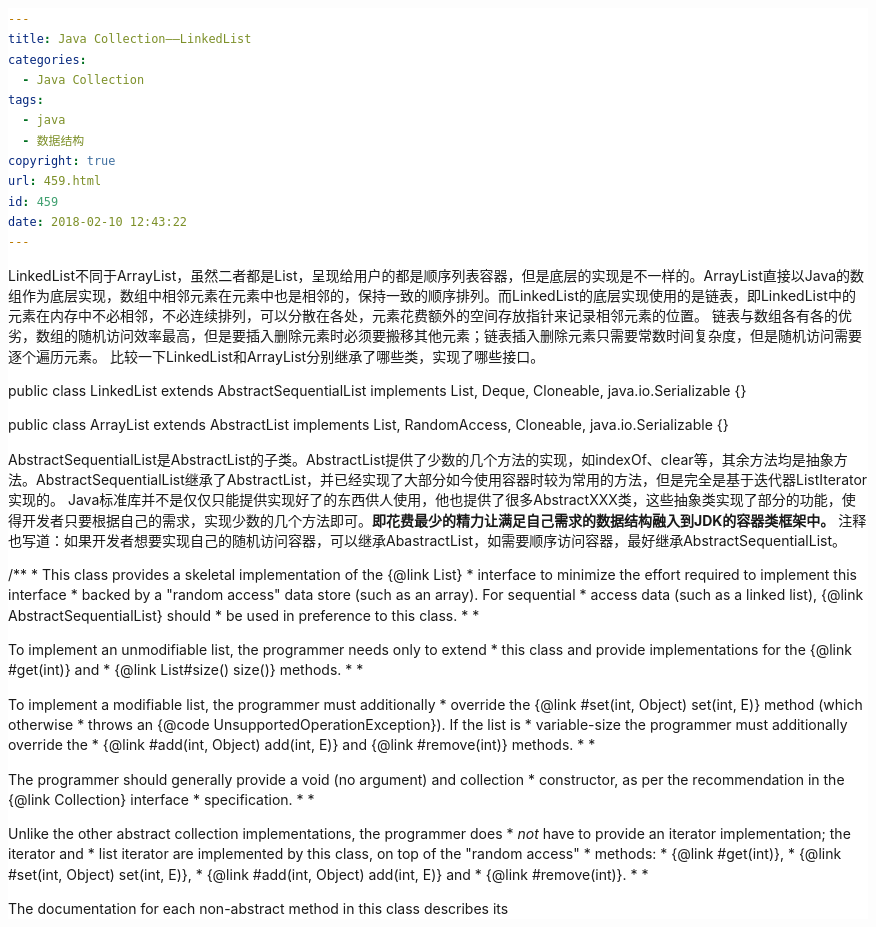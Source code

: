 ```yaml
---
title: Java Collection——LinkedList
categories:
  - Java Collection
tags:
  - java
  - 数据结构
copyright: true
url: 459.html
id: 459
date: 2018-02-10 12:43:22
---
```


LinkedList不同于ArrayList，虽然二者都是List，呈现给用户的都是顺序列表容器，但是底层的实现是不一样的。ArrayList直接以Java的数组作为底层实现，数组中相邻元素在元素中也是相邻的，保持一致的顺序排列。而LinkedList的底层实现使用的是链表，即LinkedList中的元素在内存中不必相邻，不必连续排列，可以分散在各处，元素花费额外的空间存放指针来记录相邻元素的位置。 链表与数组各有各的优劣，数组的随机访问效率最高，但是要插入删除元素时必须要搬移其他元素；链表插入删除元素只需要常数时间复杂度，但是随机访问需要逐个遍历元素。 比较一下LinkedList和ArrayList分别继承了哪些类，实现了哪些接口。



public class LinkedList<E>
    extends AbstractSequentialList<E>
    implements List<E>, Deque<E>, Cloneable, java.io.Serializable
{}

public class ArrayList<E> extends AbstractList<E>
        implements List<E>, RandomAccess, Cloneable, java.io.Serializable
{}

AbstractSequentialList是AbstractList的子类。AbstractList提供了少数的几个方法的实现，如indexOf、clear等，其余方法均是抽象方法。AbstractSequentialList继承了AbstractList，并已经实现了大部分如今使用容器时较为常用的方法，但是完全是基于迭代器ListIterator实现的。 Java标准库并不是仅仅只能提供实现好了的东西供人使用，他也提供了很多AbstractXXX类，这些抽象类实现了部分的功能，使得开发者只要根据自己的需求，实现少数的几个方法即可。**即花费最少的精力让满足自己需求的数据结构融入到JDK的容器类框架中。** 注释也写道：如果开发者想要实现自己的随机访问容器，可以继承AbastractList，如需要顺序访问容器，最好继承AbstractSequentialList。

/\*\*
 \* This class provides a skeletal implementation of the {@link List}
 \* interface to minimize the effort required to implement this interface
 \* backed by a "random access" data store (such as an array).  For sequential
 \* access data (such as a linked list), {@link AbstractSequentialList} should
 \* be used in preference to this class.
 \*
 \* <p>To implement an unmodifiable list, the programmer needs only to extend
 \* this class and provide implementations for the {@link #get(int)} and
 \* {@link List#size() size()} methods.
 \*
 \* <p>To implement a modifiable list, the programmer must additionally
 \* override the {@link #set(int, Object) set(int, E)} method (which otherwise
 \* throws an {@code UnsupportedOperationException}).  If the list is
 \* variable-size the programmer must additionally override the
 \* {@link #add(int, Object) add(int, E)} and {@link #remove(int)} methods.
 \*
 \* <p>The programmer should generally provide a void (no argument) and collection
 \* constructor, as per the recommendation in the {@link Collection} interface
 \* specification.
 \*
 \* <p>Unlike the other abstract collection implementations, the programmer does
 \* <i>not</i> have to provide an iterator implementation; the iterator and
 \* list iterator are implemented by this class, on top of the "random access"
 \* methods:
 \* {@link #get(int)},
 \* {@link #set(int, Object) set(int, E)},
 \* {@link #add(int, Object) add(int, E)} and
 \* {@link #remove(int)}.
 \*
 \* <p>The documentation for each non-abstract method in this class describes its